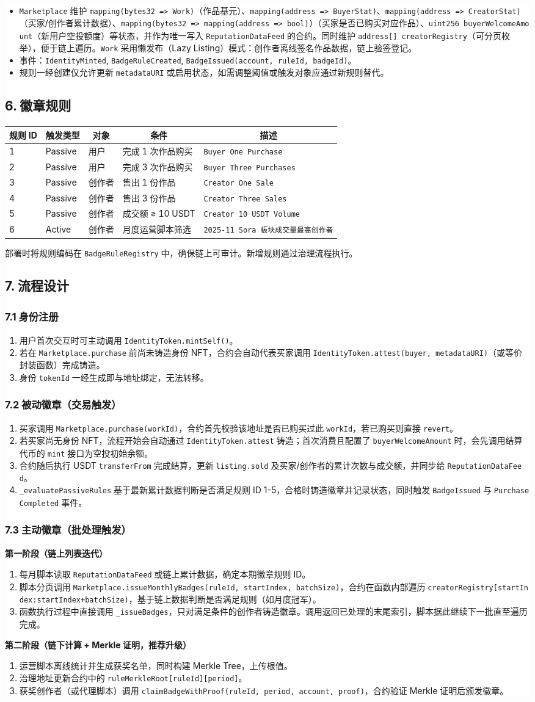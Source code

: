 - `Marketplace` 维护 `mapping(bytes32 => Work)`（作品基元）、`mapping(address => BuyerStat)`、`mapping(address => CreatorStat)`（买家/创作者累计数据）、`mapping(bytes32 => mapping(address => bool))`（买家是否已购买对应作品）、`uint256 buyerWelcomeAmount`（新用户空投额度）等状态，并作为唯一写入 `ReputationDataFeed` 的合约。同时维护 `address[] creatorRegistry`（可分页枚举），便于链上遍历。`Work` 采用懒发布（Lazy Listing）模式：创作者离线签名作品数据，链上验签登记。
- 事件：`IdentityMinted`, `BadgeRuleCreated`, `BadgeIssued(account, ruleId, badgeId)`。
- 规则一经创建仅允许更新 `metadataURI` 或启用状态，如需调整阈值或触发对象应通过新规则替代。

## 6. 徽章规则
| 规则 ID | 触发类型 | 对象 | 条件 | 描述 |
| --- | --- | --- | --- | --- |
| 1 | Passive | 用户 | 完成 1 次作品购买 | `Buyer One Purchase` |
| 2 | Passive | 用户 | 完成 3 次作品购买 | `Buyer Three Purchases` |
| 3 | Passive | 创作者 | 售出 1 份作品 | `Creator One Sale` |
| 4 | Passive | 创作者 | 售出 3 份作品 | `Creator Three Sales` |
| 5 | Passive | 创作者 | 成交额 ≥ 10 USDT | `Creator 10 USDT Volume` |
| 6 | Active | 创作者 | 月度运营脚本筛选 | `2025-11 Sora 板块成交量最高创作者` |

部署时将规则编码在 `BadgeRuleRegistry` 中，确保链上可审计。新增规则通过治理流程执行。

## 7. 流程设计
### 7.1 身份注册
1. 用户首次交互时可主动调用 `IdentityToken.mintSelf()`。
2. 若在 `Marketplace.purchase` 前尚未铸造身份 NFT，合约会自动代表买家调用 `IdentityToken.attest(buyer, metadataURI)`（或等价封装函数）完成铸造。
3. 身份 `tokenId` 一经生成即与地址绑定，无法转移。

### 7.2 被动徽章（交易触发）
1. 买家调用 `Marketplace.purchase(workId)`，合约首先校验该地址是否已购买过此 `workId`，若已购买则直接 `revert`。
2. 若买家尚无身份 NFT，流程开始会自动通过 `IdentityToken.attest` 铸造；首次消费且配置了 `buyerWelcomeAmount` 时，会先调用结算代币的 `mint` 接口为空投初始余额。
3. 合约随后执行 USDT `transferFrom` 完成结算，更新 `listing.sold` 及买家/创作者的累计次数与成交额，并同步给 `ReputationDataFeed`。
4. `_evaluatePassiveRules` 基于最新累计数据判断是否满足规则 ID 1-5，合格时铸造徽章并记录状态，同时触发 `BadgeIssued` 与 `PurchaseCompleted` 事件。

### 7.3 主动徽章（批处理触发）
**第一阶段（链上列表迭代）**
1. 每月脚本读取 `ReputationDataFeed` 或链上累计数据，确定本期徽章规则 ID。
2. 脚本分页调用 `Marketplace.issueMonthlyBadges(ruleId, startIndex, batchSize)`，合约在函数内部遍历 `creatorRegistry[startIndex:startIndex+batchSize)`，基于链上数据判断是否满足规则（如月度冠军）。
3. 函数执行过程中直接调用 `_issueBadges`，只对满足条件的创作者铸造徽章。调用返回已处理的末尾索引，脚本据此继续下一批直至遍历完成。

**第二阶段（链下计算 + Merkle 证明，推荐升级）**
1. 运营脚本离线统计并生成获奖名单，同时构建 Merkle Tree，上传根值。
2. 治理地址更新合约中的 `ruleMerkleRoot[ruleId][period]`。
3. 获奖创作者（或代理脚本）调用 `claimBadgeWithProof(ruleId, period, account, proof)`，合约验证 Merkle 证明后颁发徽章。
